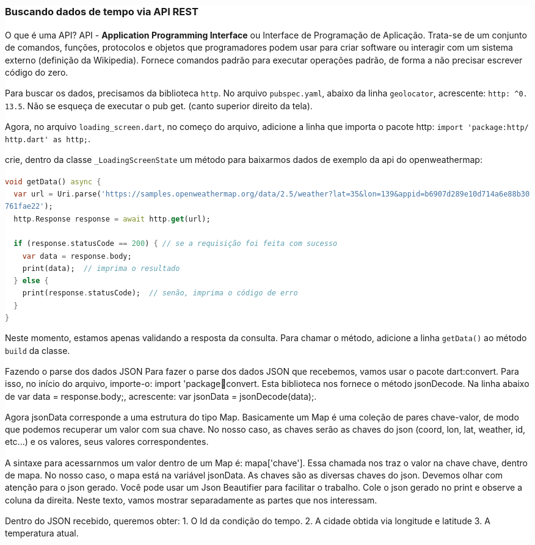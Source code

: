 
### Buscando dados de tempo via API REST

O que é uma API? API - **Application Programming Interface** ou Interface de Programação de Aplicação.
Trata-se de um conjunto de comandos, funções, protocolos e objetos que programadores podem usar para criar software ou interagir com um sistema externo (definição da Wikipedia).
Fornece comandos padrão para executar operações padrão, de forma a não precisar escrever código do zero.


Para buscar os dados, precisamos da biblioteca `http`. No arquivo `pubspec.yaml`, abaixo
da linha `geolocator`, acrescente: `http: ^0.13.5`. Não se esqueça de executar o pub get.
(canto superior direito da tela).

Agora, no arquivo `loading_screen.dart`, no começo do arquivo, adicione a linha que importa o pacote http:
`import 'package:http/http.dart' as http;`.

crie, dentro da classe `_LoadingScreenState` um método para baixarmos dados de exemplo da api do openweathermap:

```dart
void getData() async {
  var url = Uri.parse('https://samples.openweathermap.org/data/2.5/weather?lat=35&lon=139&appid=b6907d289e10d714a6e88b30761fae22');
  http.Response response = await http.get(url);

  if (response.statusCode == 200) { // se a requisição foi feita com sucesso
    var data = response.body;
    print(data);  // imprima o resultado
  } else {
    print(response.statusCode);  // senão, imprima o código de erro
  }
}
```

Neste momento, estamos apenas validando a resposta da consulta.
Para chamar o método, adicione a linha `getData()` ao método `build` da classe.

Fazendo o parse dos dados JSON
Para fazer o parse dos dados JSON que recebemos, vamos usar o pacote dart:convert. Para isso, no início do arquivo, importe-o: import 'package:dart:convert. Esta biblioteca nos fornece o método jsonDecode. Na linha abaixo de var data = response.body;, acrescente: var jsonData = jsonDecode(data);.

Agora jsonData corresponde a uma estrutura do tipo Map. Basicamente um Map é uma coleção de pares chave-valor, de modo que podemos recuperar um valor com sua chave. No nosso caso, as chaves serão as chaves do json (coord, lon, lat, weather, id, etc...) e os valores, seus valores correspondentes.

A sintaxe para acessarnmos um valor dentro de um Map é: mapa['chave']. Essa chamada nos traz o valor na chave chave, dentro de mapa. No nosso caso, o mapa está na variável jsonData. As chaves são as diversas chaves do json. Devemos olhar com atenção para o json gerado. Você pode usar um Json Beautifier para facilitar o trabalho. Cole o json gerado no print e observe a coluna da direita. Neste texto, vamos mostrar separadamente as partes que nos interessam.

Dentro do JSON recebido, queremos obter: 1. O Id da condição do tempo. 2. A cidade obtida via longitude e latitude 3. A temperatura atual.
